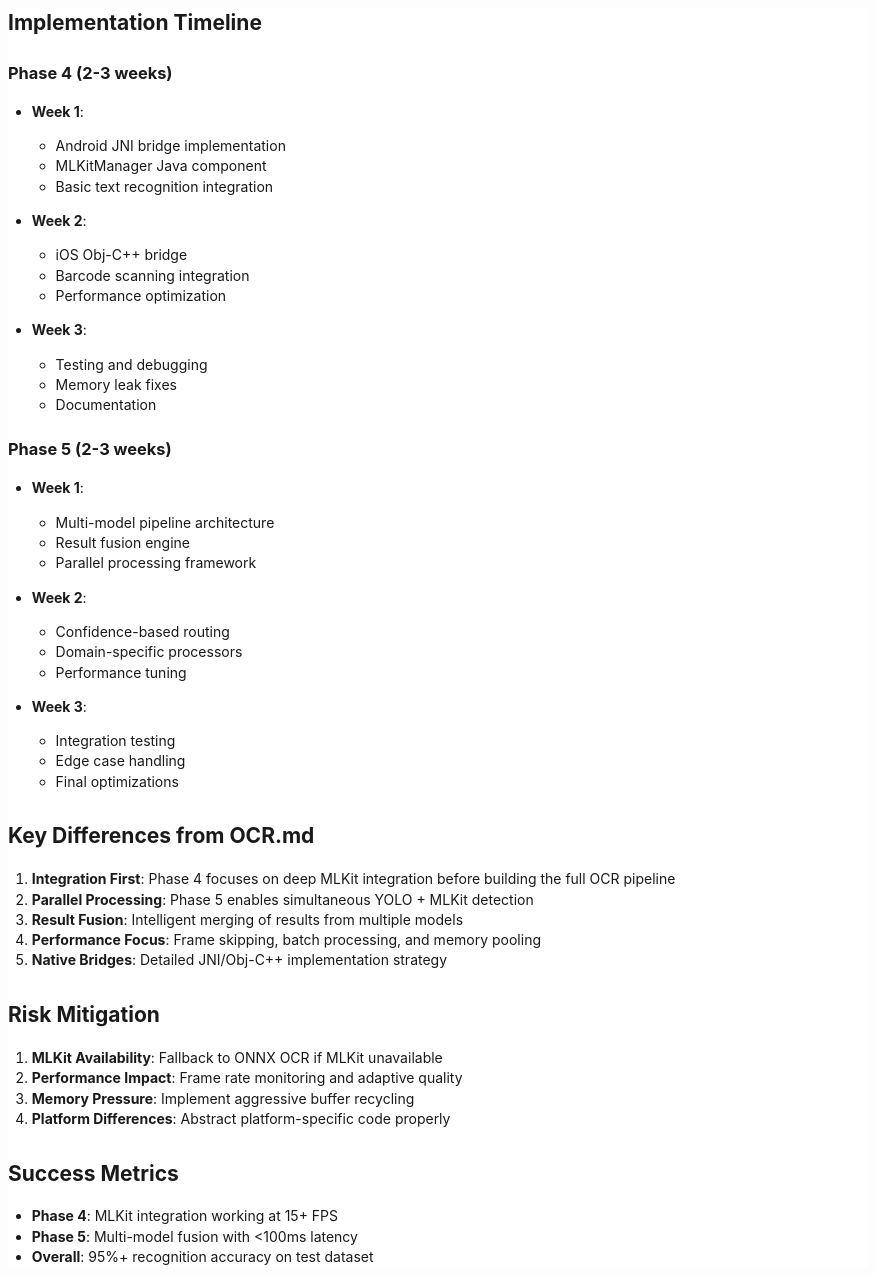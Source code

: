 ## Implementation Timeline

### Phase 4 (2-3 weeks)
- **Week 1**: 
  - Android JNI bridge implementation
  - MLKitManager Java component
  - Basic text recognition integration
  
- **Week 2**:
  - iOS Obj-C++ bridge
  - Barcode scanning integration
  - Performance optimization
  
- **Week 3**:
  - Testing and debugging
  - Memory leak fixes
  - Documentation

### Phase 5 (2-3 weeks)
- **Week 1**:
  - Multi-model pipeline architecture
  - Result fusion engine
  - Parallel processing framework
  
- **Week 2**:
  - Confidence-based routing
  - Domain-specific processors
  - Performance tuning
  
- **Week 3**:
  - Integration testing
  - Edge case handling
  - Final optimizations

## Key Differences from OCR.md

1. **Integration First**: Phase 4 focuses on deep MLKit integration before building the full OCR pipeline
2. **Parallel Processing**: Phase 5 enables simultaneous YOLO + MLKit detection
3. **Result Fusion**: Intelligent merging of results from multiple models
4. **Performance Focus**: Frame skipping, batch processing, and memory pooling
5. **Native Bridges**: Detailed JNI/Obj-C++ implementation strategy

## Risk Mitigation

1. **MLKit Availability**: Fallback to ONNX OCR if MLKit unavailable
2. **Performance Impact**: Frame rate monitoring and adaptive quality
3. **Memory Pressure**: Implement aggressive buffer recycling
4. **Platform Differences**: Abstract platform-specific code properly

## Success Metrics

- **Phase 4**: MLKit integration working at 15+ FPS
- **Phase 5**: Multi-model fusion with <100ms latency
- **Overall**: 95%+ recognition accuracy on test dataset